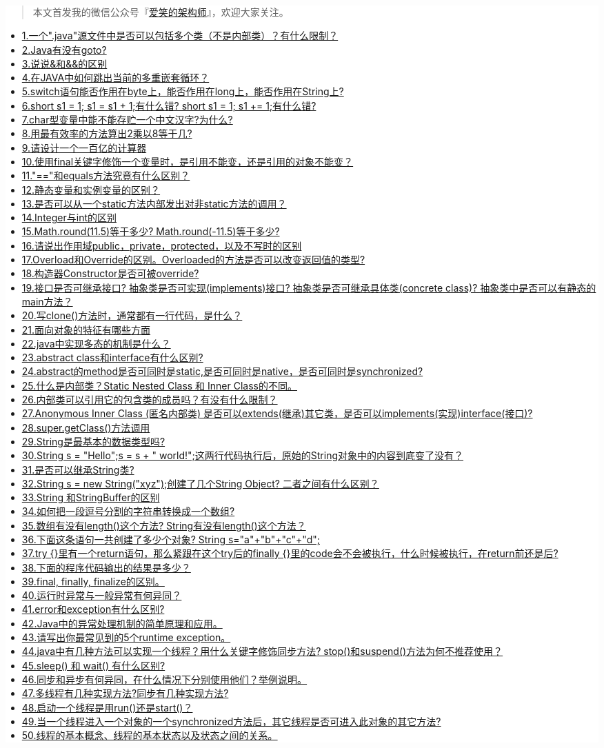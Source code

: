 > 本文首发我的微信公众号『[爱笑的架构师](#公众号)』，欢迎大家关注。



- [1.一个".java"源文件中是否可以包括多个类（不是内部类）？有什么限制？](#1一个java源文件中是否可以包括多个类不是内部类有什么限制)
- [2.Java有没有goto?](#2java有没有goto)
- [3.说说&和&&的区别](#3说说和的区别)
- [4.在JAVA中如何跳出当前的多重嵌套循环？](#4在java中如何跳出当前的多重嵌套循环)
- [5.switch语句能否作用在byte上，能否作用在long上，能否作用在String上?](#5switch语句能否作用在byte上能否作用在long上能否作用在string上)
- [6.short s1 = 1; s1 = s1 + 1;有什么错? short s1 = 1; s1 += 1;有什么错?](#6short-s1--1-s1--s1--1有什么错-short-s1--1-s1--1有什么错)
- [7.char型变量中能不能存贮一个中文汉字?为什么?](#7char型变量中能不能存贮一个中文汉字为什么)
- [8.用最有效率的方法算出2乘以8等于几?](#8用最有效率的方法算出2乘以8等于几)
- [9.请设计一个一百亿的计算器](#9请设计一个一百亿的计算器)
- [10.使用final关键字修饰一个变量时，是引用不能变，还是引用的对象不能变？](#10使用final关键字修饰一个变量时是引用不能变还是引用的对象不能变)
- [11."=="和equals方法究竟有什么区别？](#11和equals方法究竟有什么区别)
- [12.静态变量和实例变量的区别？](#12静态变量和实例变量的区别)
- [13.是否可以从一个static方法内部发出对非static方法的调用？](#13是否可以从一个static方法内部发出对非static方法的调用)
- [14.Integer与int的区别](#14integer与int的区别)
- [15.Math.round(11.5)等于多少? Math.round(-11.5)等于多少?](#15mathround115等于多少-mathround-115等于多少)
- [16.请说出作用域public，private，protected，以及不写时的区别](#16请说出作用域publicprivateprotected以及不写时的区别)
- [17.Overload和Override的区别。Overloaded的方法是否可以改变返回值的类型?](#17overload和override的区别overloaded的方法是否可以改变返回值的类型)
- [18.构造器Constructor是否可被override?](#18构造器constructor是否可被override)
- [19.接口是否可继承接口? 抽象类是否可实现(implements)接口? 抽象类是否可继承具体类(concrete class)? 抽象类中是否可以有静态的main方法？](#19接口是否可继承接口-抽象类是否可实现implements接口-抽象类是否可继承具体类concrete-class-抽象类中是否可以有静态的main方法)
- [20.写clone()方法时，通常都有一行代码，是什么？](#20写clone方法时通常都有一行代码是什么)
- [21.面向对象的特征有哪些方面](#21面向对象的特征有哪些方面)
- [22.java中实现多态的机制是什么？](#22java中实现多态的机制是什么)
- [23.abstract class和interface有什么区别?](#23abstract-class和interface有什么区别)
- [24.abstract的method是否可同时是static,是否可同时是native，是否可同时是synchronized?](#24abstract的method是否可同时是static是否可同时是native是否可同时是synchronized)
- [25.什么是内部类？Static Nested Class 和 Inner Class的不同。](#25什么是内部类static-nested-class-和-inner-class的不同)
- [26.内部类可以引用它的包含类的成员吗？有没有什么限制？](#26内部类可以引用它的包含类的成员吗有没有什么限制)
- [27.Anonymous Inner Class (匿名内部类) 是否可以extends(继承)其它类，是否可以implements(实现)interface(接口)?](#27anonymous-inner-class-匿名内部类-是否可以extends继承其它类是否可以implements实现interface接口)
- [28.super.getClass()方法调用](#28supergetclass方法调用)
- [29.String是最基本的数据类型吗?](#29string是最基本的数据类型吗)
- [30.String s = "Hello";s = s + " world!";这两行代码执行后，原始的String对象中的内容到底变了没有？](#30string-s--hellos--s---world这两行代码执行后原始的string对象中的内容到底变了没有)
- [31.是否可以继承String类?](#31是否可以继承string类)
- [32.String s = new String("xyz");创建了几个String Object? 二者之间有什么区别？](#32string-s--new-stringxyz创建了几个string-object-二者之间有什么区别)
- [33.String 和StringBuffer的区别](#33string-和stringbuffer的区别)
- [34.如何把一段逗号分割的字符串转换成一个数组?](#34如何把一段逗号分割的字符串转换成一个数组)
- [35.数组有没有length()这个方法? String有没有length()这个方法？](#35数组有没有length这个方法-string有没有length这个方法)
- [36.下面这条语句一共创建了多少个对象? String s="a"+"b"+"c"+"d";](#36下面这条语句一共创建了多少个对象-string-sabcd)
- [37.try {}里有一个return语句，那么紧跟在这个try后的finally {}里的code会不会被执行，什么时候被执行，在return前还是后?](#37try-里有一个return语句那么紧跟在这个try后的finally-里的code会不会被执行什么时候被执行在return前还是后)
- [38.下面的程序代码输出的结果是多少？](#38下面的程序代码输出的结果是多少)
- [39.final, finally, finalize的区别。](#39final-finally-finalize的区别)
- [40.运行时异常与一般异常有何异同？](#40运行时异常与一般异常有何异同)
- [41.error和exception有什么区别?](#41error和exception有什么区别)
- [42.Java中的异常处理机制的简单原理和应用。](#42java中的异常处理机制的简单原理和应用)
- [43.请写出你最常见到的5个runtime exception。](#43请写出你最常见到的5个runtime-exception)
- [44.java中有几种方法可以实现一个线程？用什么关键字修饰同步方法? stop()和suspend()方法为何不推荐使用？](#44java中有几种方法可以实现一个线程用什么关键字修饰同步方法-stop和suspend方法为何不推荐使用)
- [45.sleep() 和 wait() 有什么区别?](#45sleep-和-wait-有什么区别)
- [46.同步和异步有何异同，在什么情况下分别使用他们？举例说明。](#46同步和异步有何异同在什么情况下分别使用他们举例说明)
- [47.多线程有几种实现方法?同步有几种实现方法?](#47多线程有几种实现方法同步有几种实现方法)
- [48.启动一个线程是用run()还是start()？](#48启动一个线程是用run还是start)
- [49.当一个线程进入一个对象的一个synchronized方法后，其它线程是否可进入此对象的其它方法?](#49当一个线程进入一个对象的一个synchronized方法后其它线程是否可进入此对象的其它方法)
- [50.线程的基本概念、线程的基本状态以及状态之间的关系。](#50线程的基本概念线程的基本状态以及状态之间的关系)